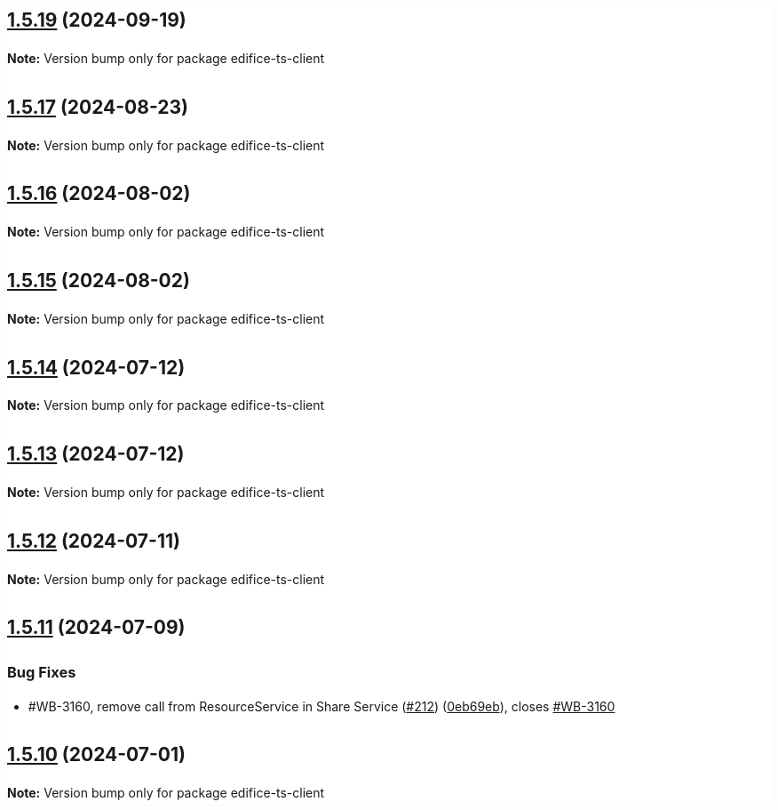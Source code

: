## [1.5.19](https://github.com/edificeio/edifice-ui/compare/v1.5.19-develop.2...v1.5.19) (2024-09-19)

**Note:** Version bump only for package edifice-ts-client

## [1.5.17](https://github.com/edificeio/edifice-ui/compare/v1.5.17-develop.1...v1.5.17) (2024-08-23)

**Note:** Version bump only for package edifice-ts-client

## [1.5.16](https://github.com/edificeio/edifice-ui/compare/v1.5.16-develop.0...v1.5.16) (2024-08-02)

**Note:** Version bump only for package edifice-ts-client

## [1.5.15](https://github.com/edificeio/edifice-ui/compare/v1.5.15-develop.2...v1.5.15) (2024-08-02)

**Note:** Version bump only for package edifice-ts-client

## [1.5.14](https://github.com/edificeio/edifice-ui/compare/v1.5.14-develop.0...v1.5.14) (2024-07-12)

**Note:** Version bump only for package edifice-ts-client

## [1.5.13](https://github.com/edificeio/edifice-ui/compare/v1.5.13-develop.2...v1.5.13) (2024-07-12)

**Note:** Version bump only for package edifice-ts-client

## [1.5.12](https://github.com/edificeio/edifice-ui/compare/v1.5.12-develop.2...v1.5.12) (2024-07-11)

**Note:** Version bump only for package edifice-ts-client

## [1.5.11](https://github.com/edificeio/edifice-ui/compare/v1.5.10...v1.5.11) (2024-07-09)

### Bug Fixes

- #WB-3160, remove call from ResourceService in Share Service ([#212](https://github.com/edificeio/edifice-ui/issues/212)) ([0eb69eb](https://github.com/edificeio/edifice-ui/commit/0eb69ebc4ed2e0b9d618d411acd4e399920ff85c)), closes [#WB-3160](https://github.com/edificeio/edifice-ui/issues/WB-3160)

## [1.5.10](https://github.com/edificeio/edifice-ui/compare/v1.5.10-develop.7...v1.5.10) (2024-07-01)

**Note:** Version bump only for package edifice-ts-client
